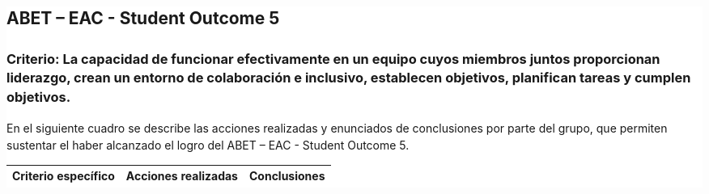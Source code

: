 ## ABET – EAC - Student Outcome 5
### Criterio: La capacidad de funcionar efectivamente en un equipo cuyos miembros juntos proporcionan liderazgo, crean un entorno de colaboración e inclusivo, establecen objetivos, planifican tareas y cumplen objetivos.

En el siguiente cuadro se describe las acciones realizadas y enunciados de conclusiones por parte del grupo, que permiten sustentar el haber alcanzado el logro del ABET – EAC - Student Outcome 5.

|**Criterio específico**|**Acciones realizadas**|**Conclusiones**|
| - | - | - |